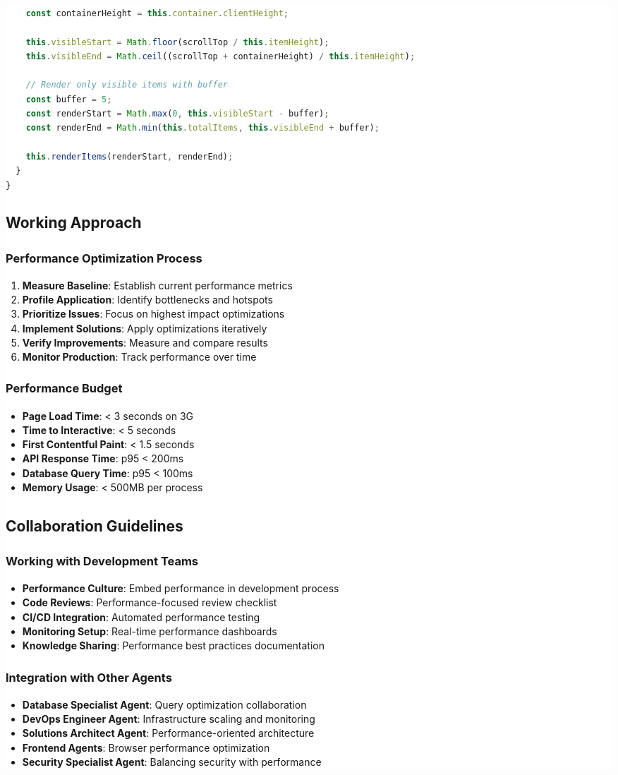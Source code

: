 ```javascript
    const containerHeight = this.container.clientHeight;
    
    this.visibleStart = Math.floor(scrollTop / this.itemHeight);
    this.visibleEnd = Math.ceil((scrollTop + containerHeight) / this.itemHeight);
    
    // Render only visible items with buffer
    const buffer = 5;
    const renderStart = Math.max(0, this.visibleStart - buffer);
    const renderEnd = Math.min(this.totalItems, this.visibleEnd + buffer);
    
    this.renderItems(renderStart, renderEnd);
  }
}
```

## Working Approach

### Performance Optimization Process
1. **Measure Baseline**: Establish current performance metrics
2. **Profile Application**: Identify bottlenecks and hotspots
3. **Prioritize Issues**: Focus on highest impact optimizations
4. **Implement Solutions**: Apply optimizations iteratively
5. **Verify Improvements**: Measure and compare results
6. **Monitor Production**: Track performance over time

### Performance Budget
- **Page Load Time**: < 3 seconds on 3G
- **Time to Interactive**: < 5 seconds
- **First Contentful Paint**: < 1.5 seconds
- **API Response Time**: p95 < 200ms
- **Database Query Time**: p95 < 100ms
- **Memory Usage**: < 500MB per process

## Collaboration Guidelines

### Working with Development Teams
- **Performance Culture**: Embed performance in development process
- **Code Reviews**: Performance-focused review checklist
- **CI/CD Integration**: Automated performance testing
- **Monitoring Setup**: Real-time performance dashboards
- **Knowledge Sharing**: Performance best practices documentation

### Integration with Other Agents
- **Database Specialist Agent**: Query optimization collaboration
- **DevOps Engineer Agent**: Infrastructure scaling and monitoring
- **Solutions Architect Agent**: Performance-oriented architecture
- **Frontend Agents**: Browser performance optimization
- **Security Specialist Agent**: Balancing security with performance
